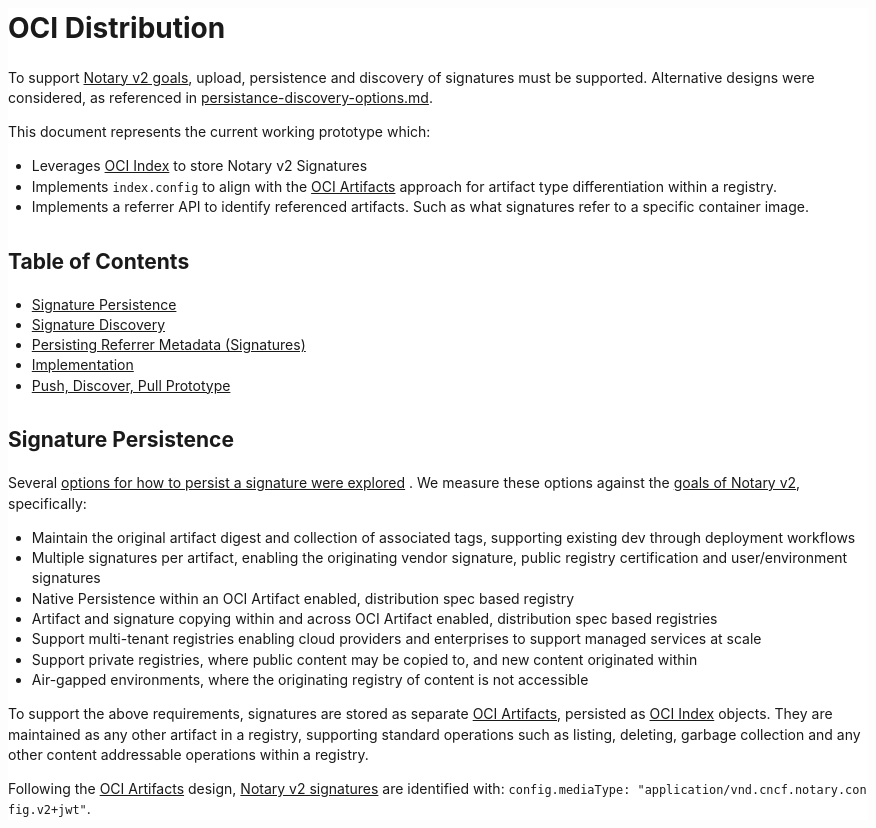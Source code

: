 # OCI Distribution

To support [Notary v2 goals][notaryv2-goals], upload, persistence and discovery of signatures must be supported. Alternative designs were considered, as referenced in [persistance-discovery-options.md](./persistance-discovery-options.md).

This document represents the current working prototype which:

- Leverages [OCI Index][oci-index] to store Notary v2 Signatures
- Implements `index.config` to align with the [OCI Artifacts][oci-artifacts] approach for artifact type differentiation within a registry.
- Implements a referrer API to identify referenced artifacts. Such as what signatures refer to a specific container image.

## Table of Contents

- [Signature Persistence](#signature-persistence)
- [Signature Discovery](#signature-discovery)
- [Persisting Referrer Metadata (Signatures)](#persisting-referrer-metadata-signatures)
- [Implementation](#implementation)
- [Push, Discover, Pull Prototype](#push-discover-pull-prototype)

## Signature Persistence

Several [options for how to persist a signature were explored][signature-persistance-options] . We measure these options against the [goals of Notary v2][notaryv2-goals], specifically:

- Maintain the original artifact digest and collection of associated tags, supporting existing dev through deployment workflows
- Multiple signatures per artifact, enabling the originating vendor signature, public registry certification and user/environment signatures
- Native Persistence within an OCI Artifact enabled, distribution spec based registry
- Artifact and signature copying within and across OCI Artifact enabled, distribution spec based registries
- Support multi-tenant registries enabling cloud providers and enterprises to support managed services at scale
- Support private registries, where public content may be copied to, and new content originated within
- Air-gapped environments, where the originating registry of content is not accessible

To support the above requirements, signatures are stored as separate [OCI Artifacts][oci-artifacts], persisted as [OCI Index][oci-index] objects. They are maintained as any other artifact in a registry, supporting standard operations such as listing, deleting, garbage collection and any other content addressable operations within a registry.

Following the [OCI Artifacts][oci-artifacts] design, [Notary v2 signatures][nv2-signature-spec] are identified with: `config.mediaType: "application/vnd.cncf.notary.config.v2+jwt"`.


[cnab]:                       https://cnab.io
[notaryv2-goals]:             https://github.com/notaryproject/requirements/blob/52c1ba2f5696a98b317aff84288d3564b4041ad5/README.md#goals
[notaryv2-workflow]:          https://github.com/notaryproject/nv2#notary-v2-nv2---prototype
[notaryv2-distribution]:      https://github.com/notaryproject/distribution
[notaryv2-referrer-api]:      https://github.com/notaryproject/distribution/pull/2
[oci-artifacts]:              https://github.com/opencontainers/artifacts
[oci-artifacts-index]:        https://github.com/opencontainers/artifacts/issues/25
[oci-descriptor]:             https://github.com/opencontainers/image-spec/blob/master/descriptor.md
[oci-distribution]:           https://github.com/opencontainers/distribution-spec
[oci-distribution-pull]:      https://github.com/opencontainers/distribution-spec/blob/master/spec.md#pull
[oci-distribution-push]:      https://github.com/opencontainers/distribution-spec/blob/master/spec.md#push
[oci-distribution-push-manifest]: https://github.com/opencontainers/distribution-spec/blob/master/spec.md#pushing-manifests
[oci-image]:                  https://github.com/opencontainers/image-spec
[oci-index]:                  https://github.com/opencontainers/image-spec/blob/master/image-index.md
[signature-persistance-options]: ./persistance-discovery-options.md
[nv2-signature-spec]:         ../signature/README.md